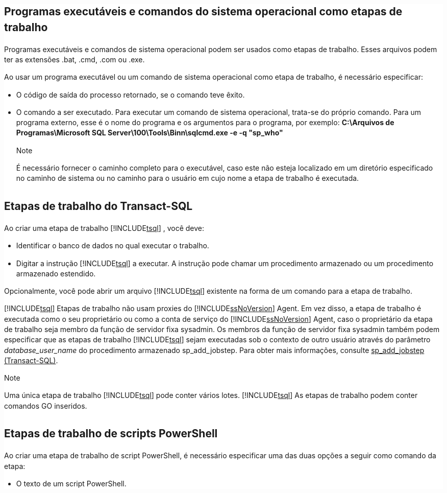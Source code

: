 ## <a name="executable-programs-and-operating-system-commands-as-job-steps"></a>Programas executáveis e comandos do sistema operacional como etapas de trabalho  
Programas executáveis e comandos de sistema operacional podem ser usados como etapas de trabalho. Esses arquivos podem ter as extensões .bat, .cmd, .com ou .exe.  
  
Ao usar um programa executável ou um comando de sistema operacional como etapa de trabalho, é necessário especificar:  
  
-   O código de saída do processo retornado, se o comando teve êxito.  
  
-   O comando a ser executado. Para executar um comando de sistema operacional, trata-se do próprio comando. Para um programa externo, esse é o nome do programa e os argumentos para o programa, por exemplo: **C:\Arquivos de Programas\Microsoft SQL Server\100\Tools\Binn\sqlcmd.exe -e -q "sp_who"**  
  
    > [!NOTE]  
    > É necessário fornecer o caminho completo para o executável, caso este não esteja localizado em um diretório especificado no caminho de sistema ou no caminho para o usuário em cujo nome a etapa de trabalho é executada.  
  
## <a name="transact-sql-job-steps"></a>Etapas de trabalho do Transact-SQL  
Ao criar uma etapa de trabalho [!INCLUDE[tsql](../../includes/tsql-md.md)] , você deve:  
  
-   Identificar o banco de dados no qual executar o trabalho.  
  
-   Digitar a instrução [!INCLUDE[tsql](../../includes/tsql-md.md)] a executar. A instrução pode chamar um procedimento armazenado ou um procedimento armazenado estendido.  
  
Opcionalmente, você pode abrir um arquivo [!INCLUDE[tsql](../../includes/tsql-md.md)] existente na forma de um comando para a etapa de trabalho.  
  
[!INCLUDE[tsql](../../includes/tsql-md.md)] Etapas de trabalho não usam proxies do [!INCLUDE[ssNoVersion](../../includes/ssnoversion-md.md)] Agent. Em vez disso, a etapa de trabalho é executada como o seu proprietário ou como a conta de serviço do [!INCLUDE[ssNoVersion](../../includes/ssnoversion-md.md)] Agent, caso o proprietário da etapa de trabalho seja membro da função de servidor fixa sysadmin. Os membros da função de servidor fixa sysadmin também podem especificar que as etapas de trabalho [!INCLUDE[tsql](../../includes/tsql-md.md)] sejam executadas sob o contexto de outro usuário através do parâmetro *database_user_name* do procedimento armazenado sp_add_jobstep. Para obter mais informações, consulte [sp_add_jobstep (Transact-SQL)](https://msdn.microsoft.com/97900032-523d-49d6-9865-2734fba1c755).  
  
> [!NOTE]  
> Uma única etapa de trabalho [!INCLUDE[tsql](../../includes/tsql-md.md)] pode conter vários lotes. [!INCLUDE[tsql](../../includes/tsql-md.md)] As etapas de trabalho podem conter comandos GO inseridos.  
  
## <a name="powershell-scripting-job-steps"></a>Etapas de trabalho de scripts PowerShell  
Ao criar uma etapa de trabalho de script PowerShell, é necessário especificar uma das duas opções a seguir como comando da etapa:  
  
-   O texto de um script PowerShell.  
  